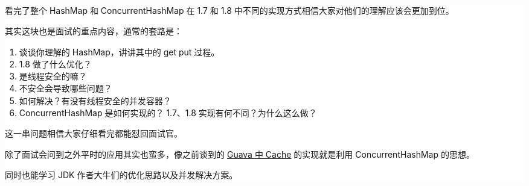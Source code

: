 看完了整个 HashMap 和 ConcurrentHashMap 在 1.7 和 1.8 中不同的实现方式相信大家对他们的理解应该会更加到位。

其实这块也是面试的重点内容，通常的套路是：

1.  谈谈你理解的 HashMap，讲讲其中的 get put 过程。
2.  1.8 做了什么优化？
3.  是线程安全的嘛？
4.  不安全会导致哪些问题？
5.  如何解决？有没有线程安全的并发容器？
6.  ConcurrentHashMap 是如何实现的？ 1.7、1.8 实现有何不同？为什么这么做？

这一串问题相信大家仔细看完都能怼回面试官。

除了面试会问到之外平时的应用其实也蛮多，像之前谈到的 [Guava 中 Cache](https://crossoverjie.top/categories/Guava/) 的实现就是利用 ConcurrentHashMap 的思想。

同时也能学习 JDK 作者大牛们的优化思路以及并发解决方案。
